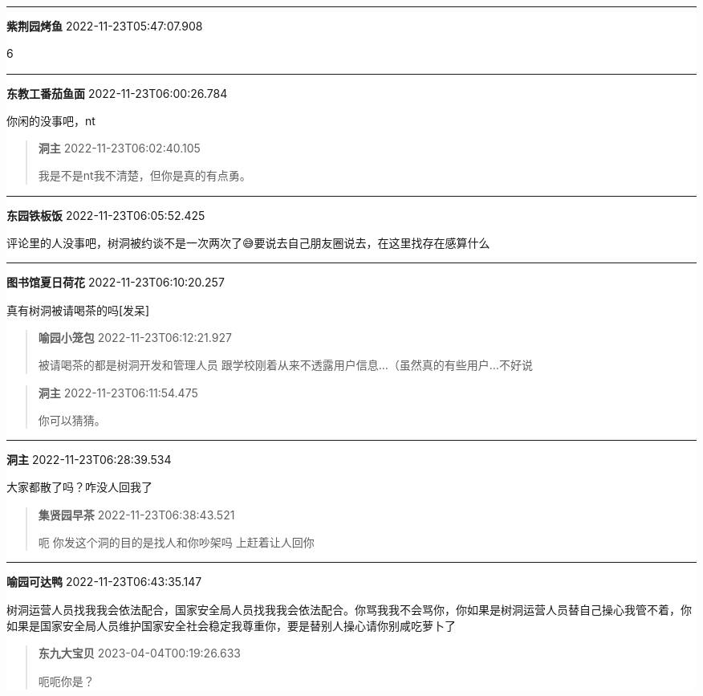 
---

**紫荆园烤鱼** 2022-11-23T05:47:07.908

6

---

**东教工番茄鱼面** 2022-11-23T06:00:26.784

你闲的没事吧，nt

> **洞主** 2022-11-23T06:02:40.105
> 
> 我是不是nt我不清楚，但你是真的有点勇。


---

**东园铁板饭** 2022-11-23T06:05:52.425

评论里的人没事吧，树洞被约谈不是一次两次了😅要说去自己朋友圈说去，在这里找存在感算什么

---

**图书馆夏日荷花** 2022-11-23T06:10:20.257

真有树洞被请喝茶的吗[发呆]

> **喻园小笼包** 2022-11-23T06:12:21.927
> 
> 被请喝茶的都是树洞开发和管理人员 跟学校刚着从来不透露用户信息…（虽然真的有些用户…不好说


> **洞主** 2022-11-23T06:11:54.475
> 
> 你可以猜猜。


---

**洞主** 2022-11-23T06:28:39.534

大家都散了吗？咋没人回我了

> **集贤园早茶** 2022-11-23T06:38:43.521
> 
> 呃 你发这个洞的目的是找人和你吵架吗 上赶着让人回你


---

**喻园可达鸭** 2022-11-23T06:43:35.147

树洞运营人员找我我会依法配合，国家安全局人员找我我会依法配合。你骂我我不会骂你，你如果是树洞运营人员替自己操心我管不着，你如果是国家安全局人员维护国家安全社会稳定我尊重你，要是替别人操心请你别咸吃萝卜了

> **东九大宝贝** 2023-04-04T00:19:26.633
> 
> 呃呃你是？
